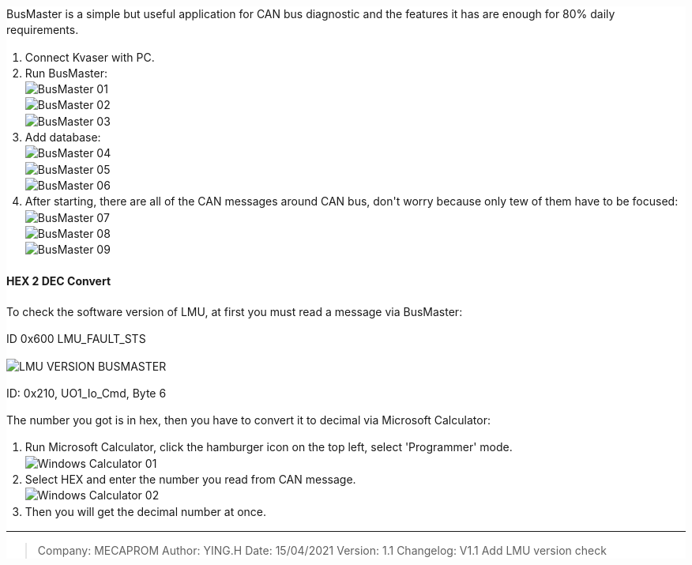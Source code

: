 BusMaster is a simple but useful application for CAN bus diagnostic and the features it has are enough for 80% daily requirements.

1. Connect Kvaser with PC.
2. Run BusMaster: <br/>
   ![BusMaster 01](https://raw.githubusercontent.com/CarloHan/pic-blog/master/pictures/BusMaster_01_new.png)<br/>
   ![BusMaster 02](https://raw.githubusercontent.com/CarloHan/pic-blog/master/pictures/BusMaster_02.png)<br/>
   ![BusMaster 03](https://raw.githubusercontent.com/CarloHan/pic-blog/master/pictures/BusMaster_03.png)
3. Add database: <br/>
   ![BusMaster 04](https://raw.githubusercontent.com/CarloHan/pic-blog/master/pictures/BusMaster_04.png)<br/>
   ![BusMaster 05](https://raw.githubusercontent.com/CarloHan/pic-blog/master/pictures/BusMaster_05.png)<br/>
   ![BusMaster 06](https://raw.githubusercontent.com/CarloHan/pic-blog/master/pictures/BusMaster_06.png)
4. After starting, there are all of the CAN messages around CAN bus, don't worry because only tew of them have to be focused: <br/>
   ![BusMaster 07](https://raw.githubusercontent.com/CarloHan/pic-blog/master/pictures/BusMaster_07.png)<br/>
   ![BusMaster 08](https://raw.githubusercontent.com/CarloHan/pic-blog/master/pictures/BusMaster_08.png)<br/>
   ![BusMaster 09](https://raw.githubusercontent.com/CarloHan/pic-blog/master/pictures/BusMaster_09.png)

#### HEX 2 DEC Convert

To check the software version of LMU, at first you must read a message via BusMaster: <br/>

<div class="admonition tldr">
  <p class="admonition-title">ID 0x600 LMU_FAULT_STS</p>

  ![LMU VERSION BUSMASTER](https://raw.githubusercontent.com/CarloHan/pic-blog/master/pictures/20210415151714.png) <br/>

  <p> ID: 0x210, UO1_Io_Cmd, Byte 6 </p>
</div>

The number you got is in hex, then you have to convert it to decimal via Microsoft Calculator: <br/>

1. Run Microsoft Calculator, click the hamburger icon on the top left, select 'Programmer' mode. <br/>
   <img class="box" src="https://raw.githubusercontent.com/CarloHan/pic-blog/master/pictures/20210415152749.png" alt="Windows Calculator 01" />
2. Select HEX and enter the number you read from CAN message. <br/>
   <img class="box" src="https://raw.githubusercontent.com/CarloHan/pic-blog/master/pictures/20210415153013.png" alt="Windows Calculator 02" />
3. Then you will get the decimal number at once.

---

> Company: MECAPROM
> Author: YING.H
> Date: 15/04/2021
> Version: 1.1
> Changelog: V1.1 Add LMU version check
